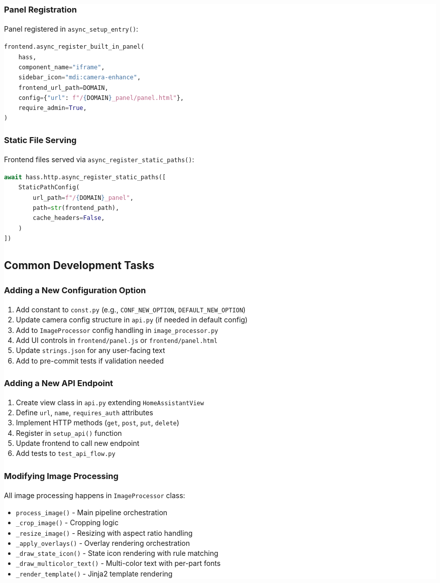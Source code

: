 ### Panel Registration

Panel registered in `async_setup_entry()`:
```python
frontend.async_register_built_in_panel(
    hass,
    component_name="iframe",
    sidebar_icon="mdi:camera-enhance",
    frontend_url_path=DOMAIN,
    config={"url": f"/{DOMAIN}_panel/panel.html"},
    require_admin=True,
)
```

### Static File Serving

Frontend files served via `async_register_static_paths()`:
```python
await hass.http.async_register_static_paths([
    StaticPathConfig(
        url_path=f"/{DOMAIN}_panel",
        path=str(frontend_path),
        cache_headers=False,
    )
])
```

## Common Development Tasks

### Adding a New Configuration Option

1. Add constant to `const.py` (e.g., `CONF_NEW_OPTION`, `DEFAULT_NEW_OPTION`)
2. Update camera config structure in `api.py` (if needed in default config)
3. Add to `ImageProcessor` config handling in `image_processor.py`
4. Add UI controls in `frontend/panel.js` or `frontend/panel.html`
5. Update `strings.json` for any user-facing text
6. Add to pre-commit tests if validation needed

### Adding a New API Endpoint

1. Create view class in `api.py` extending `HomeAssistantView`
2. Define `url`, `name`, `requires_auth` attributes
3. Implement HTTP methods (`get`, `post`, `put`, `delete`)
4. Register in `setup_api()` function
5. Update frontend to call new endpoint
6. Add tests to `test_api_flow.py`

### Modifying Image Processing

All image processing happens in `ImageProcessor` class:
- `process_image()` - Main pipeline orchestration
- `_crop_image()` - Cropping logic
- `_resize_image()` - Resizing with aspect ratio handling
- `_apply_overlays()` - Overlay rendering orchestration
- `_draw_state_icon()` - State icon rendering with rule matching
- `_draw_multicolor_text()` - Multi-color text with per-part fonts
- `_render_template()` - Jinja2 template rendering
